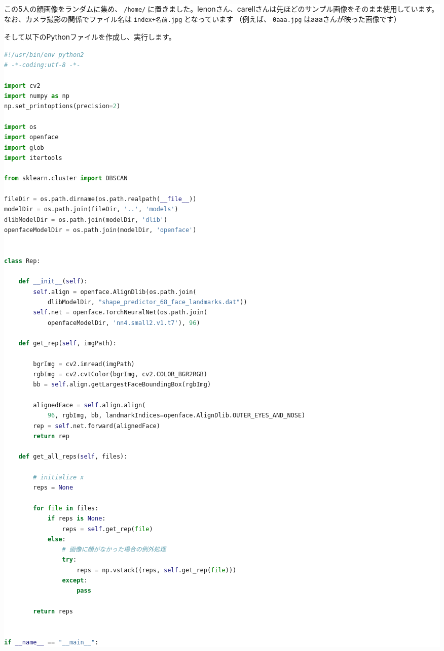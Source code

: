 この5人の顔画像をランダムに集め、 `/home/` に置きました。lenonさん、carellさんは先ほどのサンプル画像をそのまま使用しています。
なお、カメラ撮影の関係でファイル名は `index+名前.jpg` となっています
（例えば、 `0aaa.jpg` はaaaさんが映った画像です）

そして以下のPythonファイルを作成し、実行します。

```py dbscan.py
#!/usr/bin/env python2
# -*-coding:utf-8 -*-

import cv2
import numpy as np
np.set_printoptions(precision=2)

import os
import openface
import glob
import itertools

from sklearn.cluster import DBSCAN

fileDir = os.path.dirname(os.path.realpath(__file__))
modelDir = os.path.join(fileDir, '..', 'models')
dlibModelDir = os.path.join(modelDir, 'dlib')
openfaceModelDir = os.path.join(modelDir, 'openface')


class Rep:

    def __init__(self):
        self.align = openface.AlignDlib(os.path.join(
            dlibModelDir, "shape_predictor_68_face_landmarks.dat"))
        self.net = openface.TorchNeuralNet(os.path.join(
            openfaceModelDir, 'nn4.small2.v1.t7'), 96)

    def get_rep(self, imgPath):

        bgrImg = cv2.imread(imgPath)
        rgbImg = cv2.cvtColor(bgrImg, cv2.COLOR_BGR2RGB)
        bb = self.align.getLargestFaceBoundingBox(rgbImg)

        alignedFace = self.align.align(
            96, rgbImg, bb, landmarkIndices=openface.AlignDlib.OUTER_EYES_AND_NOSE)
        rep = self.net.forward(alignedFace)
        return rep

    def get_all_reps(self, files):

        # initialize x
        reps = None

        for file in files:
            if reps is None:
                reps = self.get_rep(file)
            else:
                # 画像に顔がなかった場合の例外処理
                try:
                    reps = np.vstack((reps, self.get_rep(file)))
                except:
                    pass

        return reps


if __name__ == "__main__":
```